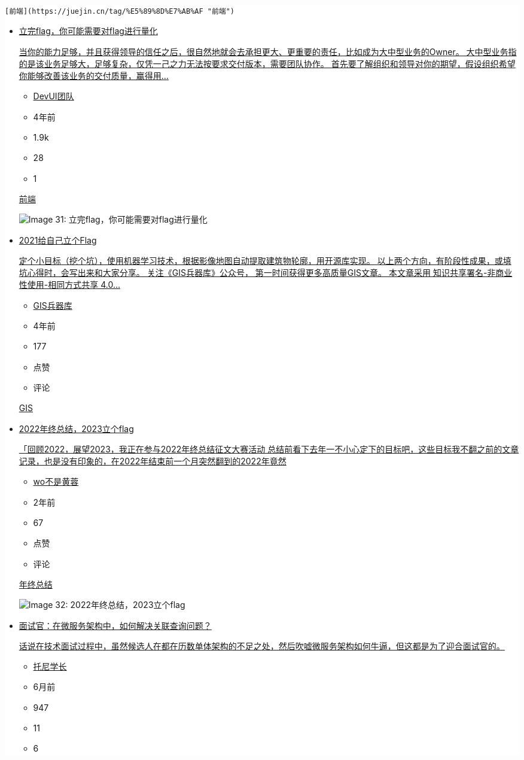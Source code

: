    [前端](https://juejin.cn/tag/%E5%89%8D%E7%AB%AF "前端")
    
*   [立完flag，你可能需要对flag进行量化](https://juejin.cn/post/6912281018166673422 "立完flag，你可能需要对flag进行量化")
    
    [当你的能力足够，并且获得领导的信任之后，很自然地就会去承担更大、更重要的责任，比如成为大中型业务的Owner。 大中型业务指的是该业务足够大，足够复杂，仅凭一己之力无法按要求交付版本，需要团队协作。 首先要了解组织和领导对你的期望，假设组织希望你能够改善该业务的交付质量，赢得用…](https://juejin.cn/post/6912281018166673422)
    
    *   [DevUI团队](https://juejin.cn/user/712139267650141)
        
    *   4年前
        
    *   1.9k
    *   28
    *   1
    
    [前端](https://juejin.cn/tag/%E5%89%8D%E7%AB%AF "前端")
    
    ![Image 31: 立完flag，你可能需要对flag进行量化](https://p3-juejin.byteimg.com/tos-cn-i-k3u1fbpfcp/853557d576714bbdaa0474e872a86e2d~tplv-k3u1fbpfcp-jj:108:72:0:0:q75.avis)
    
*   [2021给自己立个Flag](https://juejin.cn/post/6930830656763068424 "2021给自己立个Flag")
    
    [定个小目标（挖个坑），使用机器学习技术，根据影像地图自动提取建筑物轮廓，用开源库实现。 以上两个方向，有阶段性成果，或填坑心得时，会写出来和大家分享。 关注《GIS兵器库》公众号， 第一时间获得更多高质量GIS文章。 本文章采用 知识共享署名-非商业性使用-相同方式共享 4.0…](https://juejin.cn/post/6930830656763068424)
    
    *   [GIS兵器库](https://juejin.cn/user/729731453957543)
        
    *   4年前
        
    *   177
    *   点赞
    *   评论
    
    [GIS](https://juejin.cn/tag/GIS "GIS")
    
*   [2022年终总结，2023立个flag](https://juejin.cn/post/7187740126540218428 " 2022年终总结，2023立个flag")
    
    [「回顾2022，展望2023，我正在参与2022年终总结征文大赛活动 总结前看下去年一不小心定下的目标吧，这些目标我不翻之前的文章记录，也是没有印象的，在2022年结束前一个月突然翻到的2022年竟然](https://juejin.cn/post/7187740126540218428)
    
    *   [wo不是黄蓉](https://juejin.cn/user/4161004982517358)
        
    *   2年前
        
    *   67
    *   点赞
    *   评论
    
    [年终总结](https://juejin.cn/tag/%E5%B9%B4%E7%BB%88%E6%80%BB%E7%BB%93 "年终总结")
    
    ![Image 32:  2022年终总结，2023立个flag](https://p3-juejin.byteimg.com/tos-cn-i-k3u1fbpfcp/64e46b5ef82e466ab955a72782fdd1d7~tplv-k3u1fbpfcp-jj:108:72:0:0:q75.avis)
    
*   [面试官：在微服务架构中，如何解决关联查询问题？](https://juejin.cn/post/7424902468217798706 "面试官：在微服务架构中，如何解决关联查询问题？")
    
    [话说在技术面试过程中，虽然候选人在都在历数单体架构的不足之处，然后吹嘘微服务架构如何牛逼，但这都是为了迎合面试官的。](https://juejin.cn/post/7424902468217798706)
    
    *   [托尼学长](https://juejin.cn/user/3193411419772951)
        
    *   6月前
        
    *   947
    *   11
    *   6
    